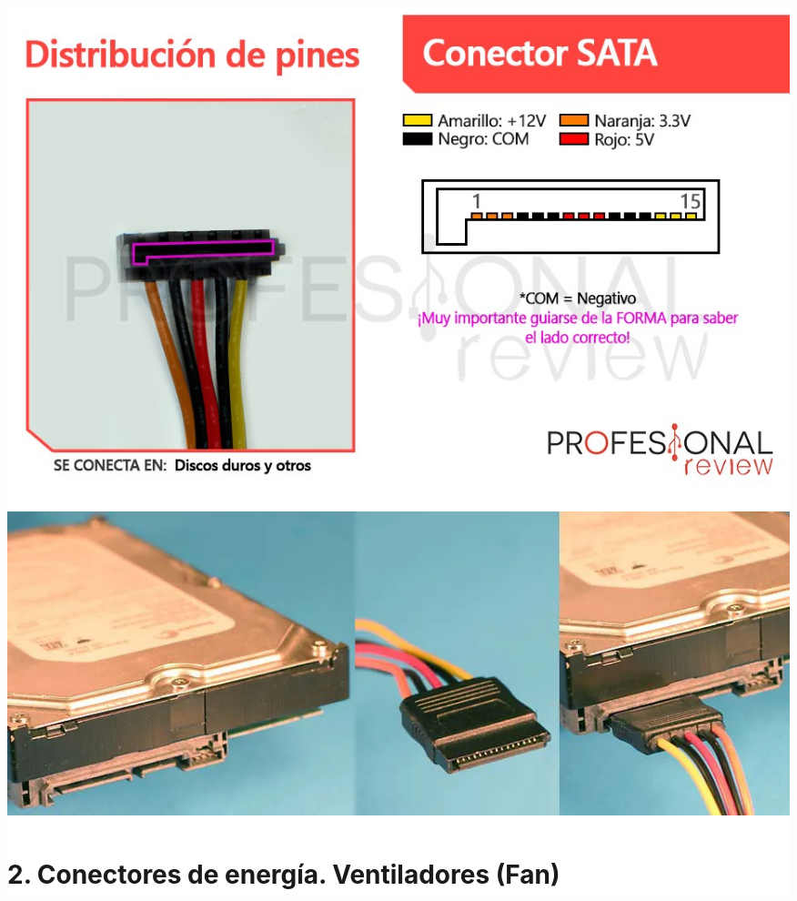 ![](assets/img/Unidad03/U335.png)

![](assets/img/Unidad03/U336.png)

# 2. Conectores de energía. Ventiladores (Fan)
